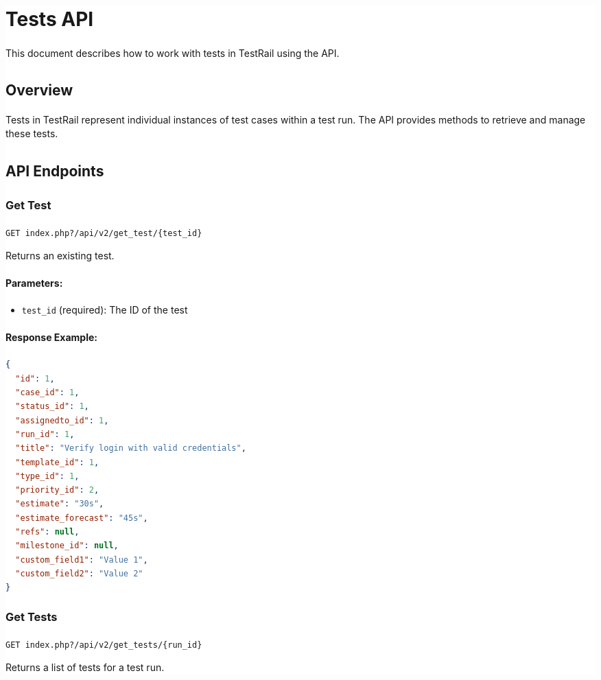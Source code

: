# Tests API

This document describes how to work with tests in TestRail using the API.

## Overview

Tests in TestRail represent individual instances of test cases within a test run. The API provides methods to retrieve and manage these tests.

## API Endpoints

### Get Test

```
GET index.php?/api/v2/get_test/{test_id}
```

Returns an existing test.

#### Parameters:

- `test_id` (required): The ID of the test

#### Response Example:

```json
{
  "id": 1,
  "case_id": 1,
  "status_id": 1,
  "assignedto_id": 1,
  "run_id": 1,
  "title": "Verify login with valid credentials",
  "template_id": 1,
  "type_id": 1,
  "priority_id": 2,
  "estimate": "30s",
  "estimate_forecast": "45s",
  "refs": null,
  "milestone_id": null,
  "custom_field1": "Value 1",
  "custom_field2": "Value 2"
}
```

### Get Tests

```
GET index.php?/api/v2/get_tests/{run_id}
```

Returns a list of tests for a test run.
